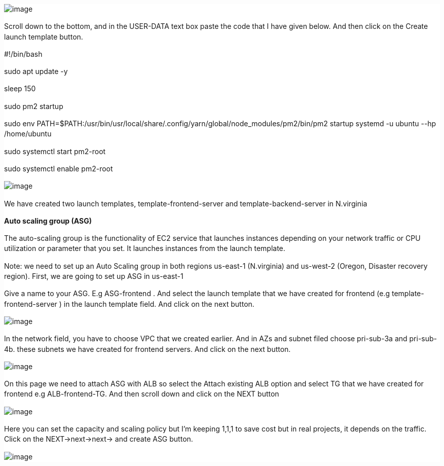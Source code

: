 ![image](https://github.com/user-attachments/assets/46e2c7f1-6e1a-4885-9e13-dfd76ed7295c)

Scroll down to the bottom, and in the USER-DATA text box paste the code that I have given below. And then click on the Create launch template button.

#!/bin/bash

sudo apt update -y

sleep 150

sudo pm2 startup

sudo env PATH=$PATH:/usr/bin/usr/local/share/.config/yarn/global/node_modules/pm2/bin/pm2 startup systemd -u ubuntu --hp /home/ubuntu

sudo systemctl start pm2-root

sudo systemctl enable pm2-root

![image](https://github.com/user-attachments/assets/0fb79074-e01f-4139-b62e-2a95c2ca8cdd)

We have created two launch templates, template-frontend-server and template-backend-server in N.virginia

**Auto scaling group (ASG)**

The auto-scaling group is the functionality of EC2 service that launches instances depending on your network traffic or CPU utilization or parameter that you set. It launches instances from the launch template.

Note: we need to set up an Auto Scaling group in both regions us-east-1 (N.virginia) and us-west-2 (Oregon, Disaster recovery region). First, we are going to set up ASG in us-east-1

Give a name to your ASG. E.g ASG-frontend . And select the launch template that we have created for frontend (e.g template-frontend-server ) in the launch template field. And click on the next button.

![image](https://github.com/user-attachments/assets/a3026dad-ffbb-4ff1-88fd-ee84fdac7262)

In the network field, you have to choose VPC that we created earlier. And in AZs and subnet filed choose pri-sub-3a and pri-sub-4b. these subnets we have created for frontend servers. And click on the next button.

![image](https://github.com/user-attachments/assets/3b150e10-42a6-475d-ae9e-76d791e17294)

On this page we need to attach ASG with ALB so select the Attach existing ALB option and select TG that we have created for frontend e.g ALB-frontend-TG. And then scroll down and click on the NEXT button

![image](https://github.com/user-attachments/assets/d70b1fc3-d0fe-4c7e-827b-69fd37623a5d)

Here you can set the capacity and scaling policy but I’m keeping 1,1,1 to save cost but in real projects, it depends on the traffic. Click on the NEXT->next->next-> and create ASG button.

![image](https://github.com/user-attachments/assets/648f85e4-a45f-4a79-a405-52c4a57f3223)
